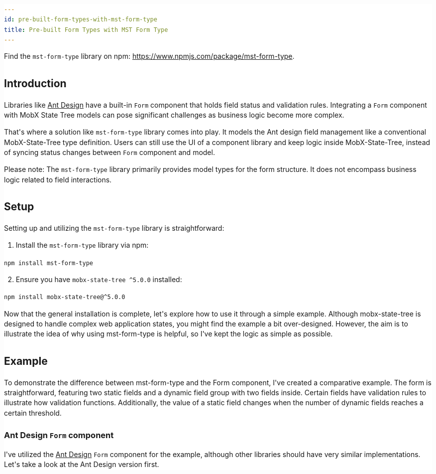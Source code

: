 ```yaml
---
id: pre-built-form-types-with-mst-form-type
title: Pre-built Form Types with MST Form Type
---
```


Find the `mst-form-type` library on npm: https://www.npmjs.com/package/mst-form-type.

## Introduction

Libraries like [Ant Design](https://ant.design/) have a built-in `Form` component that holds field status and validation rules. Integrating a `Form` component with MobX State Tree models can pose significant challenges as business logic become more complex.

That's where a solution like `mst-form-type` library comes into play. It models the Ant design field management like a conventional MobX-State-Tree type definition. Users can still use the UI of a component library and keep logic inside MobX-State-Tree, instead of syncing status changes between `Form` component and model.

Please note: The `mst-form-type` library primarily provides model types for the form structure. It does not encompass business logic related to field interactions.

## Setup

Setting up and utilizing the `mst-form-type` library is straightforward:

1. Install the `mst-form-type` library via npm:

```sh
npm install mst-form-type
```

2. Ensure you have `mobx-state-tree ^5.0.0` installed:

```sh
npm install mobx-state-tree@^5.0.0
```

Now that the general installation is complete, let's explore how to use it through a simple example. Although mobx-state-tree is designed to handle complex web application states, you might find the example a bit over-designed. However, the aim is to illustrate the idea of why using mst-form-type is helpful, so I've kept the logic as simple as possible.

## Example

To demonstrate the difference between mst-form-type and the Form component, I've created a comparative example. The form is straightforward, featuring two static fields and a dynamic field group with two fields inside. Certain fields have validation rules to illustrate how validation functions. Additionally, the value of a static field changes when the number of dynamic fields reaches a certain threshold.

### Ant Design `Form` component

I've utilized the [Ant Design](https://ant.design/) `Form` component for the example, although other libraries should have very similar implementations. Let's take a look at the Ant Design version first.

